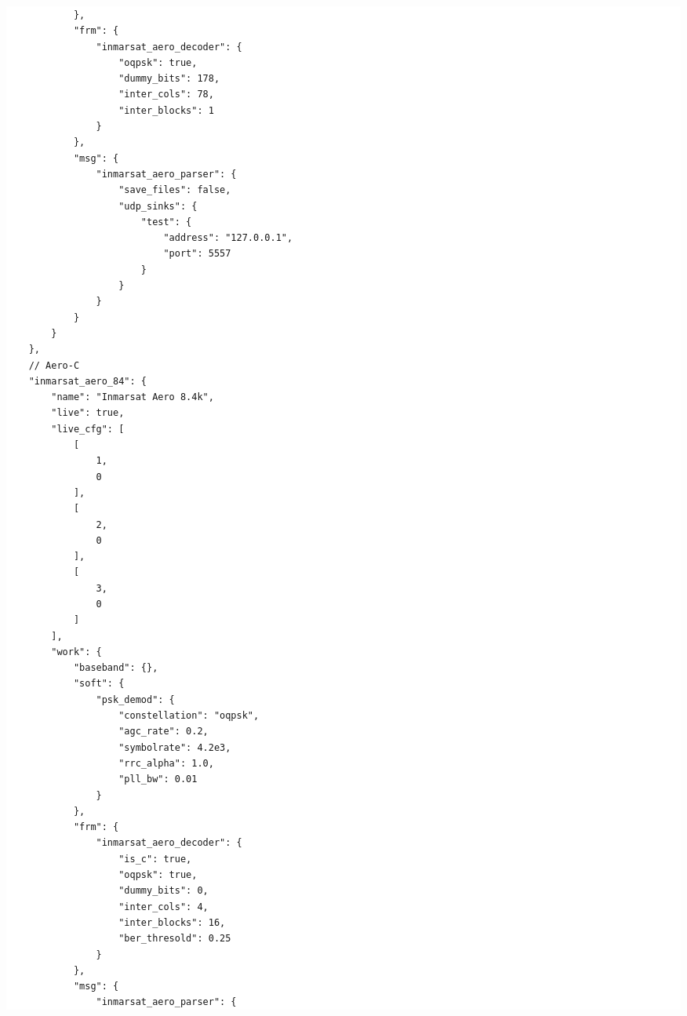 ```
            },
            "frm": {
                "inmarsat_aero_decoder": {
                    "oqpsk": true,
                    "dummy_bits": 178,
                    "inter_cols": 78,
                    "inter_blocks": 1
                }
            },
            "msg": {
                "inmarsat_aero_parser": {
                    "save_files": false,
                    "udp_sinks": {
                        "test": {
                            "address": "127.0.0.1",
                            "port": 5557
                        }
                    }
                }
            }
        }
    },
    // Aero-C
    "inmarsat_aero_84": {
        "name": "Inmarsat Aero 8.4k",
        "live": true,
        "live_cfg": [
            [
                1,
                0
            ],
            [
                2,
                0
            ],
            [
                3,
                0
            ]
        ],
        "work": {
            "baseband": {},
            "soft": {
                "psk_demod": {
                    "constellation": "oqpsk",
                    "agc_rate": 0.2,
                    "symbolrate": 4.2e3,
                    "rrc_alpha": 1.0,
                    "pll_bw": 0.01
                }
            },
            "frm": {
                "inmarsat_aero_decoder": {
                    "is_c": true,
                    "oqpsk": true,
                    "dummy_bits": 0,
                    "inter_cols": 4,
                    "inter_blocks": 16,
                    "ber_thresold": 0.25
                }
            },
            "msg": {
                "inmarsat_aero_parser": {
```